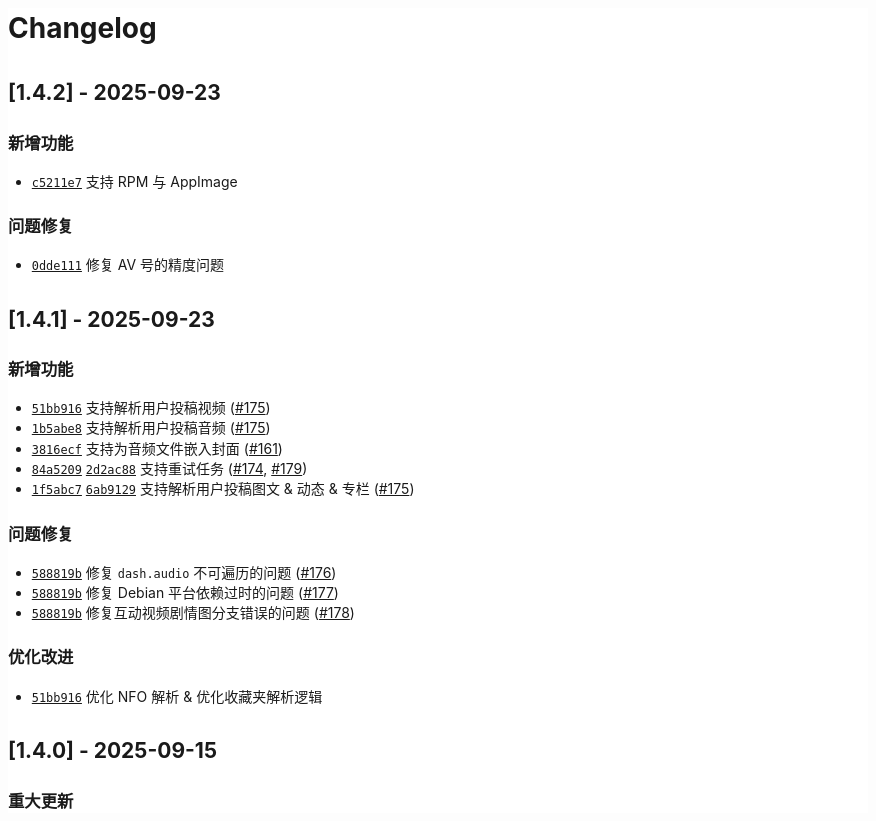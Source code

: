 # Changelog

## [1.4.2] - 2025-09-23

### 新增功能

- [`c5211e7`](https://github.com/btjawa/BiliTools/commit/c5211e7982fd4c3b2d670d334962a84bbc7ac3ed) 支持 RPM 与 AppImage

### 问题修复

- [`0dde111`](https://github.com/btjawa/BiliTools/commit/0dde1111296800052a251e4e7bef2f8d66c79611) 修复 AV 号的精度问题

## [1.4.1] - 2025-09-23

### 新增功能

- [`51bb916`](https://github.com/btjawa/BiliTools/commit/51bb916af5262d041e73cfc85beb9d822a5f1729) 支持解析用户投稿视频 ([#175](https://github.com/btjawa/BiliTools/issues/175))
- [`1b5abe8`](https://github.com/btjawa/BiliTools/commit/1b5abe82838d857debba8b73fe7dc4b04ce57a38) 支持解析用户投稿音频 ([#175](https://github.com/btjawa/BiliTools/issues/175))
- [`3816ecf`](https://github.com/btjawa/BiliTools/commit/3816ecf5859e6bc30dab4577185c8eb832a47d62) 支持为音频文件嵌入封面 ([#161](https://github.com/btjawa/BiliTools/issues/161))
- [`84a5209`](https://github.com/btjawa/BiliTools/commit/84a520985464f381c4aa08efb025011e5bc971a0) [`2d2ac88`](https://github.com/btjawa/BiliTools/commit/82d2ac88358fcb092ed4a1457d3765e36ffecbae) 支持重试任务 ([#174](https://github.com/btjawa/BiliTools/issues/174), [#179](https://github.com/btjawa/BiliTools/issues/179))
- [`1f5abc7`](https://github.com/btjawa/BiliTools/commit/1f5abc75c6eeceffad54a237a545f96456a9bfa8) [`6ab9129`](https://github.com/btjawa/BiliTools/commit/6ab91298b5acfbdcabc2dda4f73eb8655711fa46) 支持解析用户投稿图文 & 动态 & 专栏 ([#175](https://github.com/btjawa/BiliTools/issues/175))

### 问题修复

- [`588819b`](https://github.com/btjawa/BiliTools/commit/588819b3b5fa2766f78e49e94eefb57573965c6e) 修复 `dash.audio` 不可遍历的问题 ([#176](https://github.com/btjawa/BiliTools/issues/176))
- [`588819b`](https://github.com/btjawa/BiliTools/commit/588819b3b5fa2766f78e49e94eefb57573965c6e) 修复 Debian 平台依赖过时的问题 ([#177](https://github.com/btjawa/BiliTools/issues/177))
- [`588819b`](https://github.com/btjawa/BiliTools/commit/588819b3b5fa2766f78e49e94eefb57573965c6e) 修复互动视频剧情图分支错误的问题 ([#178](https://github.com/btjawa/BiliTools/issues/178))

### 优化改进

- [`51bb916`](https://github.com/btjawa/BiliTools/commit/51bb916af5262d041e73cfc85beb9d822a5f1729) 优化 NFO 解析 & 优化收藏夹解析逻辑

## [1.4.0] - 2025-09-15

### 重大更新
